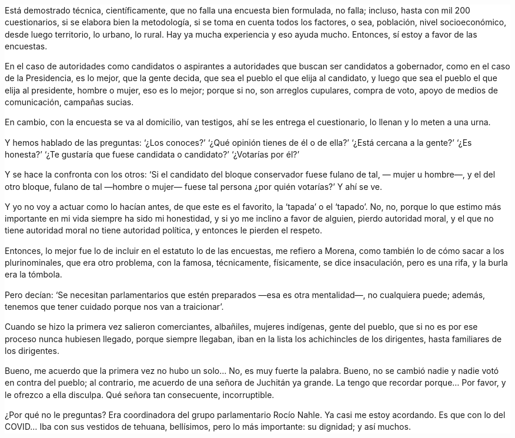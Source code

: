 Está demostrado técnica, científicamente, que no falla una encuesta bien
formulada, no falla; incluso, hasta con mil 200 cuestionarios, si se elabora
bien la metodología, si se toma en cuenta todos los factores, o sea,
población, nivel socioeconómico, desde luego territorio, lo urbano, lo rural.
Hay ya mucha experiencia y eso ayuda mucho. Entonces, sí estoy a favor de las
encuestas.

En el caso de autoridades como candidatos o aspirantes a autoridades que
buscan ser candidatos a gobernador, como en el caso de la Presidencia, es lo
mejor, que la gente decida, que sea el pueblo el que elija al candidato, y
luego que sea el pueblo el que elija al presidente, hombre o mujer, eso es lo
mejor; porque si no, son arreglos cupulares, compra de voto, apoyo de medios
de comunicación, campañas sucias.

En cambio, con la encuesta se va al domicilio, van testigos, ahí se les
entrega el cuestionario, lo llenan y lo meten a una urna.

Y hemos hablado de las preguntas: ‘¿Los conoces?’ ‘¿Qué opinión tienes de él o
de ella?’ ‘¿Está cercana a la gente?’ ‘¿Es honesta?’ ‘¿Te gustaría que fuese
candidata o candidato?’ ‘¿Votarías por él?’

Y se hace la confronta con los otros: ‘Si el candidato del bloque conservador
fuese fulano de tal, — mujer u hombre—, y el del otro bloque, fulano de tal
—hombre o mujer— fuese tal persona ¿por quién votarías?’ Y ahí se ve.

Y yo no voy a actuar como lo hacían antes, de que este es el favorito, la
‘tapada’ o el ‘tapado’. No, no, porque lo que estimo más importante en mi vida
siempre ha sido mi honestidad, y si yo me inclino a favor de alguien, pierdo
autoridad moral, y el que no tiene autoridad moral no tiene autoridad
política, y entonces le pierden el respeto.

Entonces, lo mejor fue lo de incluir en el estatuto lo de las encuestas, me
refiero a Morena, como también lo de cómo sacar a los plurinominales, que era
otro problema, con la famosa, técnicamente, físicamente, se dice insaculación,
pero es una rifa, y la burla era la tómbola.

Pero decían: ‘Se necesitan parlamentarios que estén preparados —esa es otra
mentalidad—, no cualquiera puede; además, tenemos que tener cuidado porque nos
van a traicionar’.

Cuando se hizo la primera vez salieron comerciantes, albañiles, mujeres
indígenas, gente del pueblo, que si no es por ese proceso nunca hubiesen
llegado, porque siempre llegaban, iban en la lista los achichincles de los
dirigentes, hasta familiares de los dirigentes.

Bueno, me acuerdo que la primera vez no hubo un solo… No, es muy fuerte la
palabra. Bueno, no se cambió nadie y nadie votó en contra del pueblo; al
contrario, me acuerdo de una señora de Juchitán ya grande. La tengo que
recordar porque… Por favor, y le ofrezco a ella disculpa. Qué señora tan
consecuente, incorruptible.

¿Por qué no le preguntas? Era coordinadora del grupo parlamentario Rocío
Nahle. Ya casi me estoy acordando. Es que con lo del COVID… Iba con sus
vestidos de tehuana, bellísimos, pero lo más importante: su dignidad; y así
muchos.
